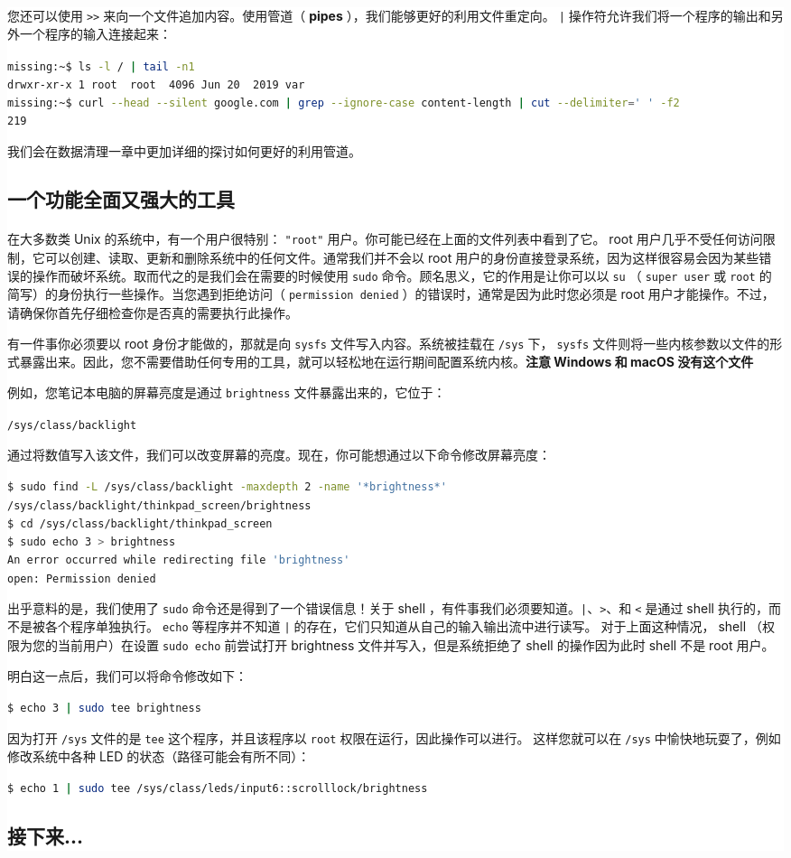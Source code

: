 您还可以使用 `>>` 来向一个文件追加内容。使用管道（ **pipes** ），我们能够更好的利用文件重定向。 `|` 操作符允许我们将一个程序的输出和另外一个程序的输入连接起来：

```sh
missing:~$ ls -l / | tail -n1
drwxr-xr-x 1 root  root  4096 Jun 20  2019 var
missing:~$ curl --head --silent google.com | grep --ignore-case content-length | cut --delimiter=' ' -f2
219
```

我们会在数据清理一章中更加详细的探讨如何更好的利用管道。

## 一个功能全面又强大的工具

在大多数类 Unix 的系统中，有一个用户很特别： `"root"` 用户。你可能已经在上面的文件列表中看到了它。 root 用户几乎不受任何访问限制，它可以创建、读取、更新和删除系统中的任何文件。通常我们并不会以 root 用户的身份直接登录系统，因为这样很容易会因为某些错误的操作而破坏系统。取而代之的是我们会在需要的时候使用 `sudo` 命令。顾名思义，它的作用是让你可以以 `su` （ `super user` 或 `root` 的简写）的身份执行一些操作。当您遇到拒绝访问（ `permission denied` ）的错误时，通常是因为此时您必须是 root 用户才能操作。不过，请确保你首先仔细检查你是否真的需要执行此操作。

有一件事你必须要以 root 身份才能做的，那就是向 `sysfs` 文件写入内容。系统被挂载在 `/sys` 下， `sysfs` 文件则将一些内核参数以文件的形式暴露出来。因此，您不需要借助任何专用的工具，就可以轻松地在运行期间配置系统内核。**注意 Windows 和 macOS 没有这个文件**

例如，您笔记本电脑的屏幕亮度是通过 `brightness` 文件暴露出来的，它位于：

```sh
/sys/class/backlight
```

通过将数值写入该文件，我们可以改变屏幕的亮度。现在，你可能想通过以下命令修改屏幕亮度：

```sh
$ sudo find -L /sys/class/backlight -maxdepth 2 -name '*brightness*'
/sys/class/backlight/thinkpad_screen/brightness
$ cd /sys/class/backlight/thinkpad_screen
$ sudo echo 3 > brightness
An error occurred while redirecting file 'brightness'
open: Permission denied
```

出乎意料的是，我们使用了 `sudo` 命令还是得到了一个错误信息！关于 shell ，有件事我们必须要知道。`|`、`>`、和 `<` 是通过 shell 执行的，而不是被各个程序单独执行。 `echo` 等程序并不知道 `|` 的存在，它们只知道从自己的输入输出流中进行读写。 对于上面这种情况， shell （权限为您的当前用户）在设置 `sudo echo` 前尝试打开 brightness 文件并写入，但是系统拒绝了 shell 的操作因为此时 shell 不是 root 用户。

明白这一点后，我们可以将命令修改如下：

```sh
$ echo 3 | sudo tee brightness
```

因为打开 `/sys` 文件的是 `tee` 这个程序，并且该程序以 `root` 权限在运行，因此操作可以进行。 这样您就可以在 `/sys` 中愉快地玩耍了，例如修改系统中各种 LED 的状态（路径可能会有所不同）：

```sh
$ echo 1 | sudo tee /sys/class/leds/input6::scrolllock/brightness
```

## 接下来...
